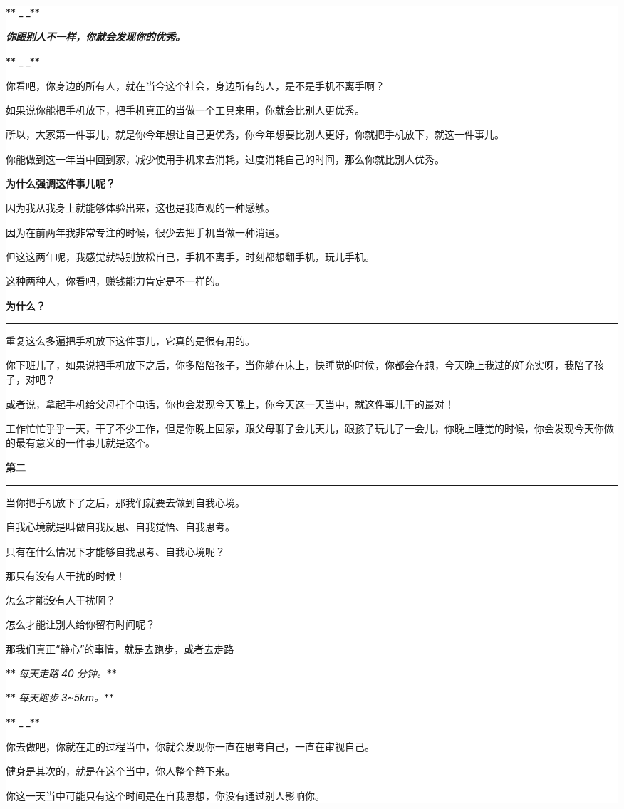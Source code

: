 ** _  _**

***你跟别人不一样，你就会发现你的优秀。***

** _  _**

你看吧，你身边的所有人，就在当今这个社会，身边所有的人，是不是手机不离手啊？

如果说你能把手机放下，把手机真正的当做一个工具来用，你就会比别人更优秀。

所以，大家第一件事儿，就是你今年想让自己更优秀，你今年想要比别人更好，你就把手机放下，就这一件事儿。

你能做到这一年当中回到家，减少使用手机来去消耗，过度消耗自己的时间，那么你就比别人优秀。

**为什么强调这件事儿呢？**

因为我从我身上就能够体验出来，这也是我直观的一种感触。

因为在前两年我非常专注的时候，很少去把手机当做一种消遣。

但这这两年呢，我感觉就特别放松自己，手机不离手，时刻都想翻手机，玩儿手机。

这种两种人，你看吧，赚钱能力肯定是不一样的。

**为什么？**

**  **

重复这么多遍把手机放下这件事儿，它真的是很有用的。

你下班儿了，如果说把手机放下之后，你多陪陪孩子，当你躺在床上，快睡觉的时候，你都会在想，今天晚上我过的好充实呀，我陪了孩子，对吧？

或者说，拿起手机给父母打个电话，你也会发现今天晚上，你今天这一天当中，就这件事儿干的最对！

工作忙忙乎乎一天，干了不少工作，但是你晚上回家，跟父母聊了会儿天儿，跟孩子玩儿了一会儿，你晚上睡觉的时候，你会发现今天你做的最有意义的一件事儿就是这个。

**第二**

**  **

当你把手机放下了之后，那我们就要去做到自我心境。

自我心境就是叫做自我反思、自我觉悟、自我思考。

只有在什么情况下才能够自我思考、自我心境呢？

那只有没有人干扰的时候！

怎么才能没有人干扰啊？

怎么才能让别人给你留有时间呢？

那我们真正“静心”的事情，就是去跑步，或者去走路

** *每天走路 40 分钟。***

** *每天跑步 3~5km。***

** _  _**

你去做吧，你就在走的过程当中，你就会发现你一直在思考自己，一直在审视自己。

健身是其次的，就是在这个当中，你人整个静下来。

你这一天当中可能只有这个时间是在自我思想，你没有通过别人影响你。
